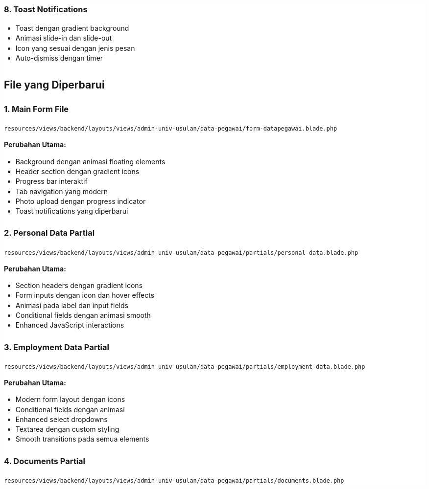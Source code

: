 ### 8. **Toast Notifications**
- Toast dengan gradient background
- Animasi slide-in dan slide-out
- Icon yang sesuai dengan jenis pesan
- Auto-dismiss dengan timer

## File yang Diperbarui

### 1. **Main Form File**
```
resources/views/backend/layouts/views/admin-univ-usulan/data-pegawai/form-datapegawai.blade.php
```

**Perubahan Utama:**
- Background dengan animasi floating elements
- Header section dengan gradient icons
- Progress bar interaktif
- Tab navigation yang modern
- Photo upload dengan progress indicator
- Toast notifications yang diperbarui

### 2. **Personal Data Partial**
```
resources/views/backend/layouts/views/admin-univ-usulan/data-pegawai/partials/personal-data.blade.php
```

**Perubahan Utama:**
- Section headers dengan gradient icons
- Form inputs dengan icon dan hover effects
- Animasi pada label dan input fields
- Conditional fields dengan animasi smooth
- Enhanced JavaScript interactions

### 3. **Employment Data Partial**
```
resources/views/backend/layouts/views/admin-univ-usulan/data-pegawai/partials/employment-data.blade.php
```

**Perubahan Utama:**
- Modern form layout dengan icons
- Conditional fields dengan animasi
- Enhanced select dropdowns
- Textarea dengan custom styling
- Smooth transitions pada semua elements

### 4. **Documents Partial**
```
resources/views/backend/layouts/views/admin-univ-usulan/data-pegawai/partials/documents.blade.php
```
